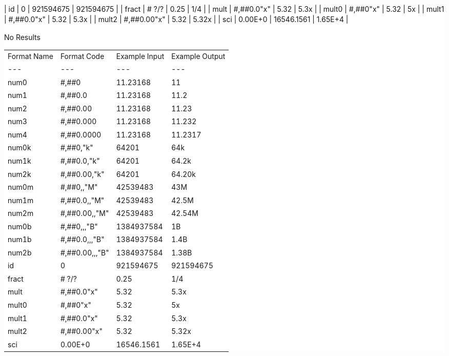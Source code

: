 | id | 0 | 921594675 | 921594675 |
| fract | \# ?/? | 0.25 | 1/4 |
| mult | #,##0.0"x" | 5.32 | 5.3x |
| mult0 | #,##0"x" | 5.32 | 5x |
| mult1 | #,##0.0"x" | 5.32 | 5.3x |
| mult2 | #,##0.00"x" | 5.32 | 5.32x |
| sci | 0.00E+0 | 16546.1561 | 1.65E+4 |

No Results

|  |  |  |  |
| --- | --- | --- | --- |
| Format Name | Format Code | Example Input | Example Output |
| --- | --- | --- | --- |
| num0 | #,##0 | 11.23168 | 11 |
| num1 | #,##0.0 | 11.23168 | 11.2 |
| num2 | #,##0.00 | 11.23168 | 11.23 |
| num3 | #,##0.000 | 11.23168 | 11.232 |
| num4 | #,##0.0000 | 11.23168 | 11.2317 |
| num0k | #,##0,"k" | 64201 | 64k |
| num1k | #,##0.0,"k" | 64201 | 64.2k |
| num2k | #,##0.00,"k" | 64201 | 64.20k |
| num0m | #,##0,,"M" | 42539483 | 43M |
| num1m | #,##0.0,,"M" | 42539483 | 42.5M |
| num2m | #,##0.00,,"M" | 42539483 | 42.54M |
| num0b | #,##0,,,"B" | 1384937584 | 1B |
| num1b | #,##0.0,,,"B" | 1384937584 | 1.4B |
| num2b | #,##0.00,,,"B" | 1384937584 | 1.38B |
| id | 0 | 921594675 | 921594675 |
| fract | \# ?/? | 0.25 | 1/4 |
| mult | #,##0.0"x" | 5.32 | 5.3x |
| mult0 | #,##0"x" | 5.32 | 5x |
| mult1 | #,##0.0"x" | 5.32 | 5.3x |
| mult2 | #,##0.00"x" | 5.32 | 5.32x |
| sci | 0.00E+0 | 16546.1561 | 1.65E+4 |
